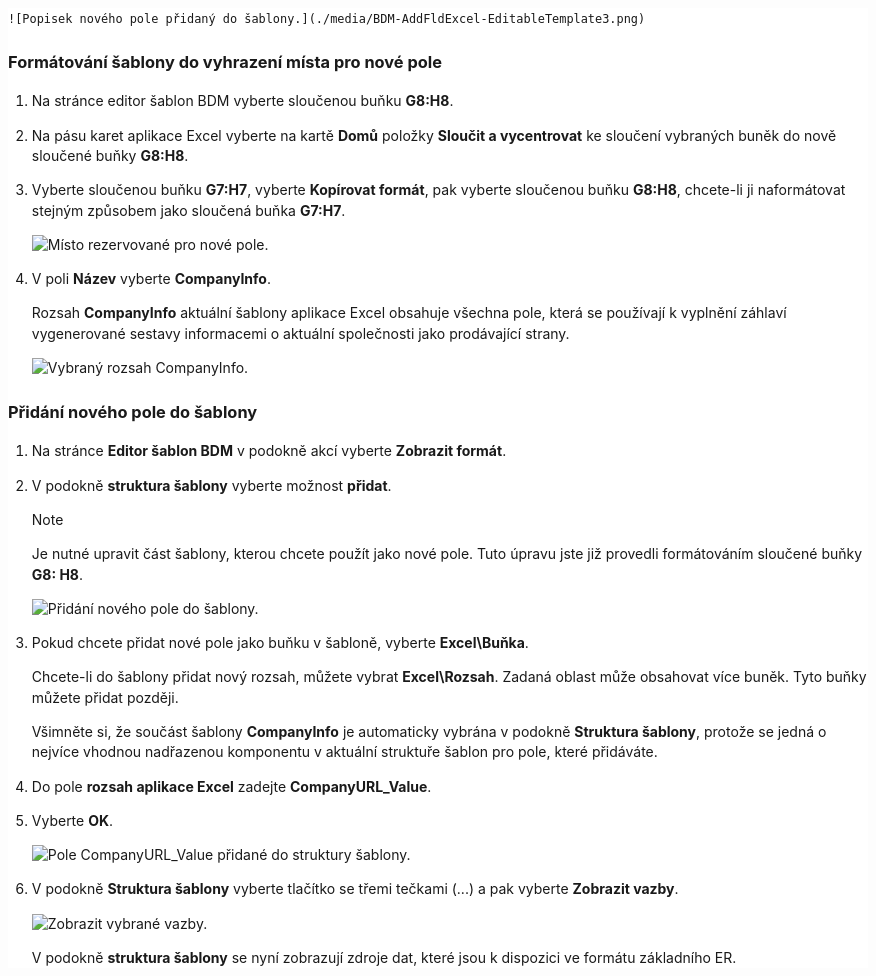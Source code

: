     ![Popisek nového pole přidaný do šablony.](./media/BDM-AddFldExcel-EditableTemplate3.png)

### <a name="format-the-template-to-reserve-space-for-a-new-field"></a>Formátování šablony do vyhrazení místa pro nové pole

1.  Na stránce editor šablon BDM vyberte sloučenou buňku **G8:H8**.
2.  Na pásu karet aplikace Excel vyberte na kartě **Domů** položky **Sloučit a vycentrovat** ke sloučení vybraných buněk do nově sloučené buňky **G8:H8**.
3.  Vyberte sloučenou buňku **G7:H7**, vyberte **Kopírovat formát**, pak vyberte sloučenou buňku **G8:H8**, chcete-li ji naformátovat stejným způsobem jako sloučená buňka **G7:H7**.

    ![Místo rezervované pro nové pole.](./media/BDM-AddFldExcel-EditableTemplate4.png)

4.  V poli **Název** vyberte **CompanyInfo**.

    Rozsah **CompanyInfo** aktuální šablony aplikace Excel obsahuje všechna pole, která se používají k vyplnění záhlaví vygenerované sestavy informacemi o aktuální společnosti jako prodávající strany.

    ![Vybraný rozsah CompanyInfo.](./media/BDM-AddFldExcel-SelectCompanyInfoRange.png)

### <a name="add-a-new-field-to-the-template"></a>Přidání nového pole do šablony

1.  Na stránce **Editor šablon BDM** v podokně akcí vyberte **Zobrazit formát**.
2.  V podokně **struktura šablony** vyberte možnost **přidat**.

    > [!NOTE]
    > Je nutné upravit část šablony, kterou chcete použít jako nové pole. Tuto úpravu jste již provedli formátováním sloučené buňky **G8: H8**.

    ![Přidání nového pole do šablony.](./media/BDM-AddFldExcel-AddCell.png)

3.  Pokud chcete přidat nové pole jako buňku v šabloně, vyberte **Excel\Buňka**.

    Chcete-li do šablony přidat nový rozsah, můžete vybrat **Excel\Rozsah**. Zadaná oblast může obsahovat více buněk. Tyto buňky můžete přidat později.
    
    Všimněte si, že součást šablony **CompanyInfo** je automaticky vybrána v podokně **Struktura šablony**, protože se jedná o nejvíce vhodnou nadřazenou komponentu v aktuální struktuře šablon pro pole, které přidáváte.
    
4.  Do pole **rozsah aplikace Excel** zadejte **CompanyURL_Value**.
5.  Vyberte **OK**.

    ![Pole CompanyURL_Value přidané do struktury šablony.](./media/BDM-AddFldExcel-EditableTemplate5.png)

6.  V podokně **Struktura šablony** vyberte tlačítko se třemi tečkami (...) a pak vyberte **Zobrazit vazby**.

    ![Zobrazit vybrané vazby.](./media/BDM-AddFldExcel-ShowBindings.png)

    V podokně **struktura šablony** se nyní zobrazují zdroje dat, které jsou k dispozici ve formátu základního ER.
